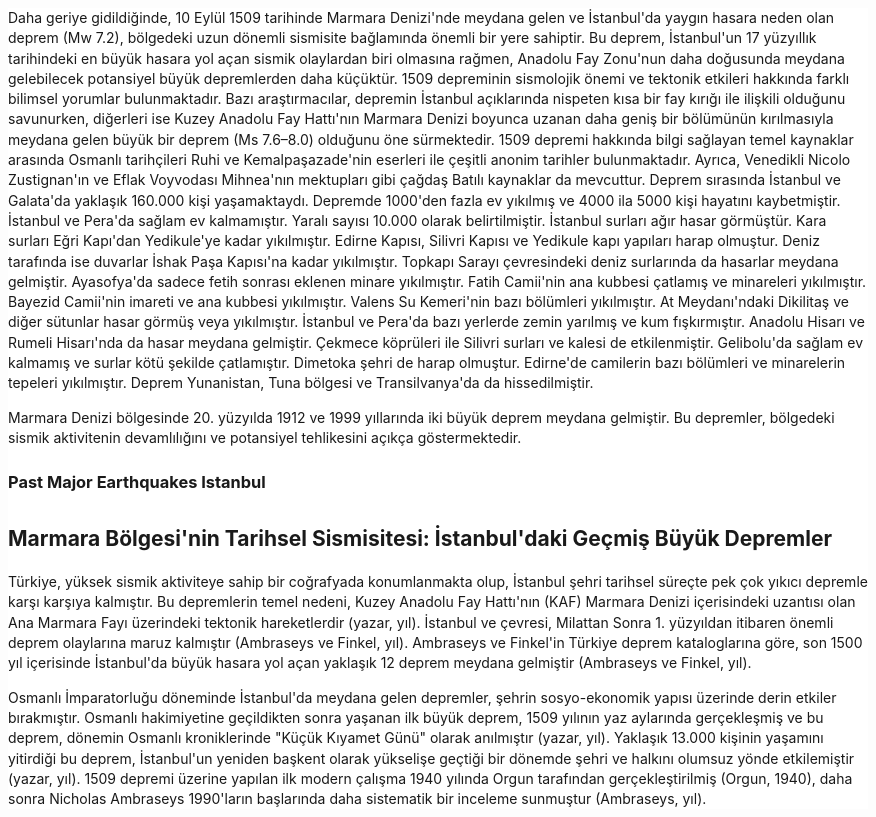 Daha geriye gidildiğinde, 10 Eylül 1509 tarihinde Marmara Denizi'nde meydana gelen ve İstanbul'da yaygın hasara neden olan deprem (Mw 7.2), bölgedeki uzun dönemli sismisite bağlamında önemli bir yere sahiptir. Bu deprem, İstanbul'un 17 yüzyıllık tarihindeki en büyük hasara yol açan sismik olaylardan biri olmasına rağmen, Anadolu Fay Zonu'nun daha doğusunda meydana gelebilecek potansiyel büyük depremlerden daha küçüktür. 1509 depreminin sismolojik önemi ve tektonik etkileri hakkında farklı bilimsel yorumlar bulunmaktadır. Bazı araştırmacılar, depremin İstanbul açıklarında nispeten kısa bir fay kırığı ile ilişkili olduğunu savunurken, diğerleri ise Kuzey Anadolu Fay Hattı'nın Marmara Denizi boyunca uzanan daha geniş bir bölümünün kırılmasıyla meydana gelen büyük bir deprem (Ms 7.6–8.0) olduğunu öne sürmektedir. 1509 depremi hakkında bilgi sağlayan temel kaynaklar arasında Osmanlı tarihçileri Ruhi ve Kemalpaşazade'nin eserleri ile çeşitli anonim tarihler bulunmaktadır. Ayrıca, Venedikli Nicolo Zustignan'ın ve Eflak Voyvodası Mihnea'nın mektupları gibi çağdaş Batılı kaynaklar da mevcuttur. Deprem sırasında İstanbul ve Galata'da yaklaşık 160.000 kişi yaşamaktaydı. Depremde 1000'den fazla ev yıkılmış ve 4000 ila 5000 kişi hayatını kaybetmiştir. İstanbul ve Pera'da sağlam ev kalmamıştır. Yaralı sayısı 10.000 olarak belirtilmiştir. İstanbul surları ağır hasar görmüştür. Kara surları Eğri Kapı'dan Yedikule'ye kadar yıkılmıştır. Edirne Kapısı, Silivri Kapısı ve Yedikule kapı yapıları harap olmuştur. Deniz tarafında ise duvarlar İshak Paşa Kapısı'na kadar yıkılmıştır. Topkapı Sarayı çevresindeki deniz surlarında da hasarlar meydana gelmiştir. Ayasofya'da sadece fetih sonrası eklenen minare yıkılmıştır. Fatih Camii'nin ana kubbesi çatlamış ve minareleri yıkılmıştır. Bayezid Camii'nin imareti ve ana kubbesi yıkılmıştır. Valens Su Kemeri'nin bazı bölümleri yıkılmıştır. At Meydanı'ndaki Dikilitaş ve diğer sütunlar hasar görmüş veya yıkılmıştır. İstanbul ve Pera'da bazı yerlerde zemin yarılmış ve kum fışkırmıştır. Anadolu Hisarı ve Rumeli Hisarı'nda da hasar meydana gelmiştir. Çekmece köprüleri ile Silivri surları ve kalesi de etkilenmiştir. Gelibolu'da sağlam ev kalmamış ve surlar kötü şekilde çatlamıştır. Dimetoka şehri de harap olmuştur. Edirne'de camilerin bazı bölümleri ve minarelerin tepeleri yıkılmıştır. Deprem Yunanistan, Tuna bölgesi ve Transilvanya'da da hissedilmiştir.

Marmara Denizi bölgesinde 20. yüzyılda 1912 ve 1999 yıllarında iki büyük deprem meydana gelmiştir. Bu depremler, bölgedeki sismik aktivitenin devamlılığını ve potansiyel tehlikesini açıkça göstermektedir.



### Past Major Earthquakes Istanbul
## Marmara Bölgesi'nin Tarihsel Sismisitesi: İstanbul'daki Geçmiş Büyük Depremler

Türkiye, yüksek sismik aktiviteye sahip bir coğrafyada konumlanmakta olup, İstanbul şehri tarihsel süreçte pek çok yıkıcı depremle karşı karşıya kalmıştır. Bu depremlerin temel nedeni, Kuzey Anadolu Fay Hattı'nın (KAF) Marmara Denizi içerisindeki uzantısı olan Ana Marmara Fayı üzerindeki tektonik hareketlerdir (yazar, yıl). İstanbul ve çevresi, Milattan Sonra 1. yüzyıldan itibaren önemli deprem olaylarına maruz kalmıştır (Ambraseys ve Finkel, yıl). Ambraseys ve Finkel'in Türkiye deprem kataloglarına göre, son 1500 yıl içerisinde İstanbul'da büyük hasara yol açan yaklaşık 12 deprem meydana gelmiştir (Ambraseys ve Finkel, yıl).

Osmanlı İmparatorluğu döneminde İstanbul'da meydana gelen depremler, şehrin sosyo-ekonomik yapısı üzerinde derin etkiler bırakmıştır. Osmanlı hakimiyetine geçildikten sonra yaşanan ilk büyük deprem, 1509 yılının yaz aylarında gerçekleşmiş ve bu deprem, dönemin Osmanlı kroniklerinde "Küçük Kıyamet Günü" olarak anılmıştır (yazar, yıl). Yaklaşık 13.000 kişinin yaşamını yitirdiği bu deprem, İstanbul'un yeniden başkent olarak yükselişe geçtiği bir dönemde şehri ve halkını olumsuz yönde etkilemiştir (yazar, yıl). 1509 depremi üzerine yapılan ilk modern çalışma 1940 yılında Orgun tarafından gerçekleştirilmiş (Orgun, 1940), daha sonra Nicholas Ambraseys 1990'ların başlarında daha sistematik bir inceleme sunmuştur (Ambraseys, yıl).
